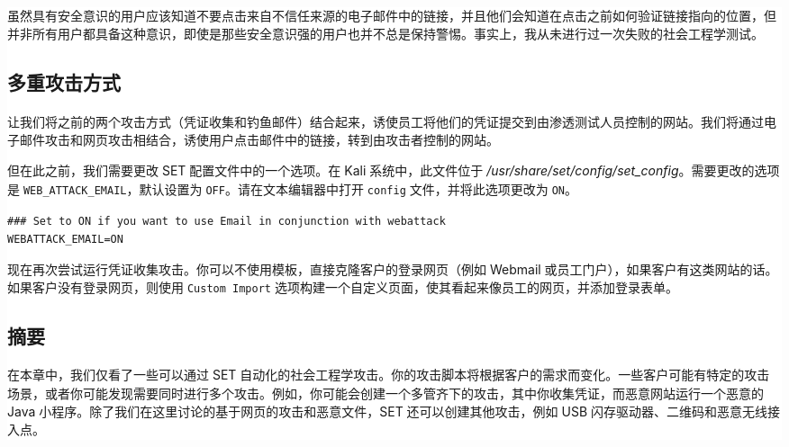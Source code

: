 虽然具有安全意识的用户应该知道不要点击来自不信任来源的电子邮件中的链接，并且他们会知道在点击之前如何验证链接指向的位置，但并非所有用户都具备这种意识，即使是那些安全意识强的用户也并不总是保持警惕。事实上，我从未进行过一次失败的社会工程学测试。

## 多重攻击方式

让我们将之前的两个攻击方式（凭证收集和钓鱼邮件）结合起来，诱使员工将他们的凭证提交到由渗透测试人员控制的网站。我们将通过电子邮件攻击和网页攻击相结合，诱使用户点击邮件中的链接，转到由攻击者控制的网站。

但在此之前，我们需要更改 SET 配置文件中的一个选项。在 Kali 系统中，此文件位于 */usr/share/set/config/set_config*。需要更改的选项是 `WEB_ATTACK_EMAIL`，默认设置为 `OFF`。请在文本编辑器中打开 `config` 文件，并将此选项更改为 `ON`。

```
### Set to ON if you want to use Email in conjunction with webattack
WEBATTACK_EMAIL=ON
```

现在再次尝试运行凭证收集攻击。你可以不使用模板，直接克隆客户的登录网页（例如 Webmail 或员工门户），如果客户有这类网站的话。如果客户没有登录网页，则使用 `Custom Import` 选项构建一个自定义页面，使其看起来像员工的网页，并添加登录表单。

## 摘要

在本章中，我们仅看了一些可以通过 SET 自动化的社会工程学攻击。你的攻击脚本将根据客户的需求而变化。一些客户可能有特定的攻击场景，或者你可能发现需要同时进行多个攻击。例如，你可能会创建一个多管齐下的攻击，其中你收集凭证，而恶意网站运行一个恶意的 Java 小程序。除了我们在这里讨论的基于网页的攻击和恶意文件，SET 还可以创建其他攻击，例如 USB 闪存驱动器、二维码和恶意无线接入点。
